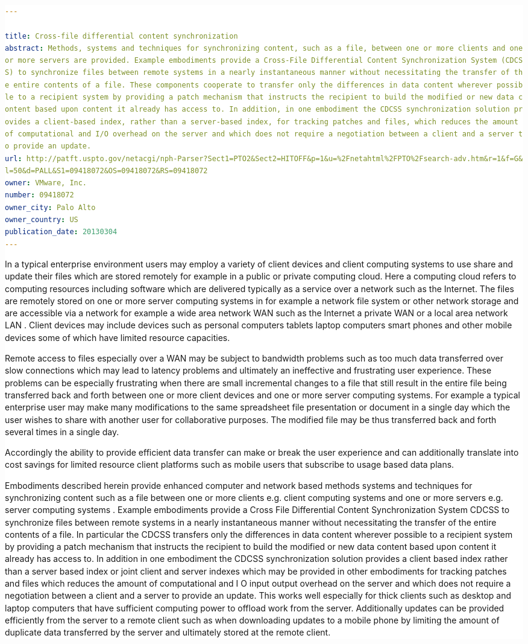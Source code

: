 ```yaml
---

title: Cross-file differential content synchronization
abstract: Methods, systems and techniques for synchronizing content, such as a file, between one or more clients and one or more servers are provided. Example embodiments provide a Cross-File Differential Content Synchronization System (CDCSS) to synchronize files between remote systems in a nearly instantaneous manner without necessitating the transfer of the entire contents of a file. These components cooperate to transfer only the differences in data content wherever possible to a recipient system by providing a patch mechanism that instructs the recipient to build the modified or new data content based upon content it already has access to. In addition, in one embodiment the CDCSS synchronization solution provides a client-based index, rather than a server-based index, for tracking patches and files, which reduces the amount of computational and I/O overhead on the server and which does not require a negotiation between a client and a server to provide an update.
url: http://patft.uspto.gov/netacgi/nph-Parser?Sect1=PTO2&Sect2=HITOFF&p=1&u=%2Fnetahtml%2FPTO%2Fsearch-adv.htm&r=1&f=G&l=50&d=PALL&S1=09418072&OS=09418072&RS=09418072
owner: VMware, Inc.
number: 09418072
owner_city: Palo Alto
owner_country: US
publication_date: 20130304
---
```

In a typical enterprise environment users may employ a variety of client devices and client computing systems to use share and update their files which are stored remotely for example in a public or private computing cloud. Here a computing cloud refers to computing resources including software which are delivered typically as a service over a network such as the Internet. The files are remotely stored on one or more server computing systems in for example a network file system or other network storage and are accessible via a network for example a wide area network WAN such as the Internet a private WAN or a local area network LAN . Client devices may include devices such as personal computers tablets laptop computers smart phones and other mobile devices some of which have limited resource capacities.

Remote access to files especially over a WAN may be subject to bandwidth problems such as too much data transferred over slow connections which may lead to latency problems and ultimately an ineffective and frustrating user experience. These problems can be especially frustrating when there are small incremental changes to a file that still result in the entire file being transferred back and forth between one or more client devices and one or more server computing systems. For example a typical enterprise user may make many modifications to the same spreadsheet file presentation or document in a single day which the user wishes to share with another user for collaborative purposes. The modified file may be thus transferred back and forth several times in a single day.

Accordingly the ability to provide efficient data transfer can make or break the user experience and can additionally translate into cost savings for limited resource client platforms such as mobile users that subscribe to usage based data plans.

Embodiments described herein provide enhanced computer and network based methods systems and techniques for synchronizing content such as a file between one or more clients e.g. client computing systems and one or more servers e.g. server computing systems . Example embodiments provide a Cross File Differential Content Synchronization System CDCSS to synchronize files between remote systems in a nearly instantaneous manner without necessitating the transfer of the entire contents of a file. In particular the CDCSS transfers only the differences in data content wherever possible to a recipient system by providing a patch mechanism that instructs the recipient to build the modified or new data content based upon content it already has access to. In addition in one embodiment the CDCSS synchronization solution provides a client based index rather than a server based index or joint client and server indexes which may be provided in other embodiments for tracking patches and files which reduces the amount of computational and I O input output overhead on the server and which does not require a negotiation between a client and a server to provide an update. This works well especially for thick clients such as desktop and laptop computers that have sufficient computing power to offload work from the server. Additionally updates can be provided efficiently from the server to a remote client such as when downloading updates to a mobile phone by limiting the amount of duplicate data transferred by the server and ultimately stored at the remote client.
